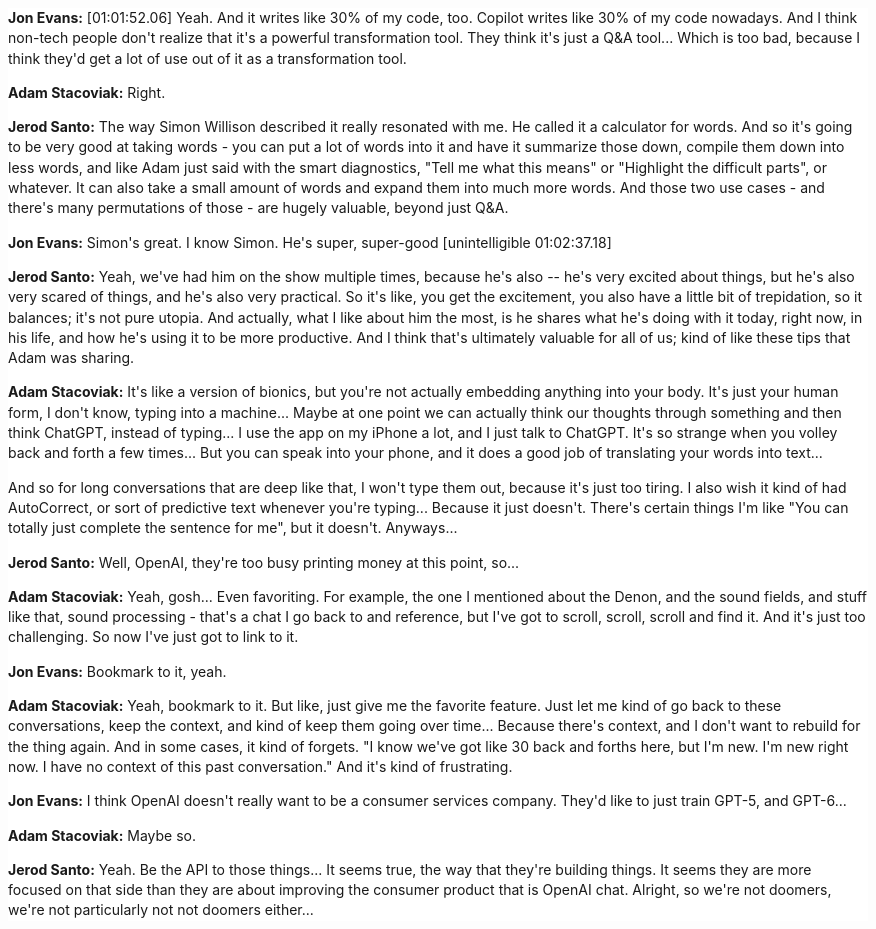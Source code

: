 **Jon Evans:** \[01:01:52.06\] Yeah. And it writes like 30% of my code, too. Copilot writes like 30% of my code nowadays. And I think non-tech people don't realize that it's a powerful transformation tool. They think it's just a Q&A tool... Which is too bad, because I think they'd get a lot of use out of it as a transformation tool.

**Adam Stacoviak:** Right.

**Jerod Santo:** The way Simon Willison described it really resonated with me. He called it a calculator for words. And so it's going to be very good at taking words - you can put a lot of words into it and have it summarize those down, compile them down into less words, and like Adam just said with the smart diagnostics, "Tell me what this means" or "Highlight the difficult parts", or whatever. It can also take a small amount of words and expand them into much more words. And those two use cases - and there's many permutations of those - are hugely valuable, beyond just Q&A.

**Jon Evans:** Simon's great. I know Simon. He's super, super-good \[unintelligible 01:02:37.18\]

**Jerod Santo:** Yeah, we've had him on the show multiple times, because he's also -- he's very excited about things, but he's also very scared of things, and he's also very practical. So it's like, you get the excitement, you also have a little bit of trepidation, so it balances; it's not pure utopia. And actually, what I like about him the most, is he shares what he's doing with it today, right now, in his life, and how he's using it to be more productive. And I think that's ultimately valuable for all of us; kind of like these tips that Adam was sharing.

**Adam Stacoviak:** It's like a version of bionics, but you're not actually embedding anything into your body. It's just your human form, I don't know, typing into a machine... Maybe at one point we can actually think our thoughts through something and then think ChatGPT, instead of typing... I use the app on my iPhone a lot, and I just talk to ChatGPT. It's so strange when you volley back and forth a few times... But you can speak into your phone, and it does a good job of translating your words into text...

And so for long conversations that are deep like that, I won't type them out, because it's just too tiring. I also wish it kind of had AutoCorrect, or sort of predictive text whenever you're typing... Because it just doesn't. There's certain things I'm like "You can totally just complete the sentence for me", but it doesn't. Anyways...

**Jerod Santo:** Well, OpenAI, they're too busy printing money at this point, so...

**Adam Stacoviak:** Yeah, gosh... Even favoriting. For example, the one I mentioned about the Denon, and the sound fields, and stuff like that, sound processing - that's a chat I go back to and reference, but I've got to scroll, scroll, scroll and find it. And it's just too challenging. So now I've just got to link to it.

**Jon Evans:** Bookmark to it, yeah.

**Adam Stacoviak:** Yeah, bookmark to it. But like, just give me the favorite feature. Just let me kind of go back to these conversations, keep the context, and kind of keep them going over time... Because there's context, and I don't want to rebuild for the thing again. And in some cases, it kind of forgets. "I know we've got like 30 back and forths here, but I'm new. I'm new right now. I have no context of this past conversation." And it's kind of frustrating.

**Jon Evans:** I think OpenAI doesn't really want to be a consumer services company. They'd like to just train GPT-5, and GPT-6...

**Adam Stacoviak:** Maybe so.

**Jerod Santo:** Yeah. Be the API to those things... It seems true, the way that they're building things. It seems they are more focused on that side than they are about improving the consumer product that is OpenAI chat. Alright, so we're not doomers, we're not particularly not not doomers either...
